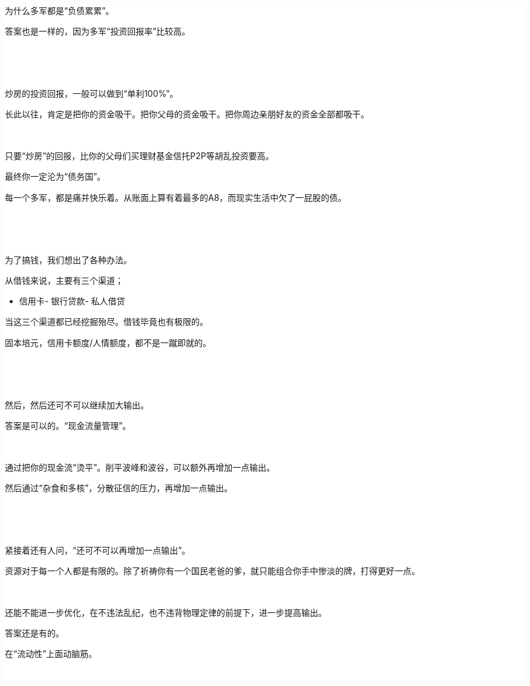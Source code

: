 为什么多军都是“负债累累”。

答案也是一样的，因为多军“投资回报率”比较高。

&nbsp;

&nbsp;

炒房的投资回报，一般可以做到“单利100%”。

长此以往，肯定是把你的资金吸干。把你父母的资金吸干。把你周边亲朋好友的资金全部都吸干。

&nbsp;

只要“炒房”的回报，比你的父母们买理财基金信托P2P等胡乱投资要高。

最终你一定沦为“债务国”。

每一个多军，都是痛并快乐着。从账面上算有着最多的A8，而现实生活中欠了一屁股的债。

&nbsp;

&nbsp;

为了搞钱，我们想出了各种办法。

从借钱来说，主要有三个渠道；
- 信用卡- 银行贷款- 私人借贷
&nbsp;

当这三个渠道都已经挖掘殆尽。借钱毕竟也有极限的。

固本培元，信用卡额度/人情额度，都不是一蹴即就的。

&nbsp;

&nbsp;

然后，然后还可不可以继续加大输出。

答案是可以的。“现金流量管理”。

&nbsp;

通过把你的现金流“烫平”。削平波峰和波谷，可以额外再增加一点输出。

然后通过“杂食和多核”，分散征信的压力，再增加一点输出。

&nbsp;

&nbsp;

紧接着还有人问，“还可不可以再增加一点输出”。

资源对于每一个人都是有限的。除了祈祷你有一个国民老爸的爹，就只能组合你手中惨淡的牌，打得更好一点。

&nbsp;

还能不能进一步优化，在不违法乱纪，也不违背物理定律的前提下，进一步提高输出。

答案还是有的。

在“流动性”上面动脑筋。

&nbsp;
